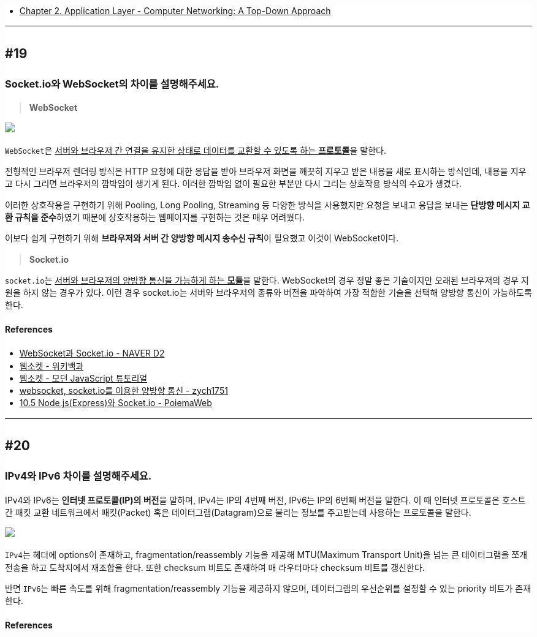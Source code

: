 - [Chapter 2. Application Layer - Computer Networking: A Top-Down Approach](http://www.yes24.com/Product/Goods/24320296?OzSrank=2)

---

## #19

### Socket.io와 WebSocket의 차이를 설명해주세요.

> **WebSocket**

![](https://github.com/boost-devs/ai-tech-interview/raw/main/answers/img/5-network/web-socket.png)

`WebSocket`은 <u>서버와 브라우저 간 연결을 유지한 상태로 데이터를 교환할 수 있도록 하는 **프로토콜**</u>을 말한다.

전형적인 브라우저 렌더링 방식은 HTTP 요청에 대한 응답을 받아 브라우저 화면을 깨끗히 지우고 받은 내용을 새로 표시하는 방식인데, 내용을 지우고 다시 그리면 브라우저의 깜박임이 생기게 된다. 이러한 깜박임 없이 필요한 부분만 다시 그리는 상호작용 방식의 수요가 생겼다.

이러한 상호작용을 구현하기 위해 Pooling, Long Pooling, Streaming 등 다양한 방식을 사용했지만 요청을 보내고 응답을 보내는 **단방향 메시지 교환 규칙을 준수**하였기 때문에 상호작용하는 웹페이지를 구현하는 것은 매우 어려웠다.

이보다 쉽게 구현하기 위해 **브라우저와 서버 간 양방향 메시지 송수신 규칙**이 필요했고 이것이 WebSocket이다.

> **Socket.io**

`socket.io`는 <u>서버와 브라우저의 양방향 통신을 가능하게 하는 **모듈**</u>을 말한다. WebSocket의 경우 정말 좋은 기술이지만 오래된 브라우저의 경우 지원을 하지 않는 경우가 있다. 이런 경우 socket.io는 서버와 브라우저의 종류와 버전을 파악하여 가장 적합한 기술을 선택해 양방향 통신이 가능하도록 한다.

#### References

- [WebSocket과 Socket.io - NAVER D2](https://d2.naver.com/helloworld/1336)
- [웹소켓 - 위키백과](https://ko.wikipedia.org/wiki/%EC%9B%B9%EC%86%8C%EC%BC%93)
- [웹소켓 - 모던 JavaScript 튜토리얼](https://ko.javascript.info/websocket)
- [websocket, socket.io를 이용한 양방향 통신 - zych1751](http://www.secmem.org/blog/2019/08/17/websocket-socketio/)
- [10.5 Node.js(Express)와 Socket.io - PoiemaWeb](https://poiemaweb.com/nodejs-socketio)

---

## #20

### IPv4와 IPv6 차이를 설명해주세요.

IPv4와 IPv6는 **인터넷 프로토콜(IP)의 버전**을 말하며, IPv4는 IP의 4번째 버전, IPv6는 IP의 6번째 버전을 말한다. 이 때 인터넷 프로토콜은 호스트 간 패킷 교환 네트워크에서 패킷(Packet) 혹은 데이터그램(Datagram)으로 불리는 정보를 주고받는데 사용하는 프로토콜을 말한다.

![](https://github.com/boost-devs/ai-tech-interview/raw/main/answers/img/5-network/ipv4-ipv6.png)

`IPv4`는 헤더에 options이 존재하고, fragmentation/reassembly 기능을 제공해 MTU(Maximum Transport Unit)을 넘는 큰 데이터그램을 쪼개 전송을 하고 도착지에서 재조합을 한다. 또한 checksum 비트도 존재하여 매 라우터마다 checksum 비트를 갱신한다.

반면 `IPv6`는 빠른 속도를 위해 fragmentation/reassembly 기능을 제공하지 않으며, 데이터그램의 우선순위를 설정할 수 있는 priority 비트가 존재한다.

#### References
